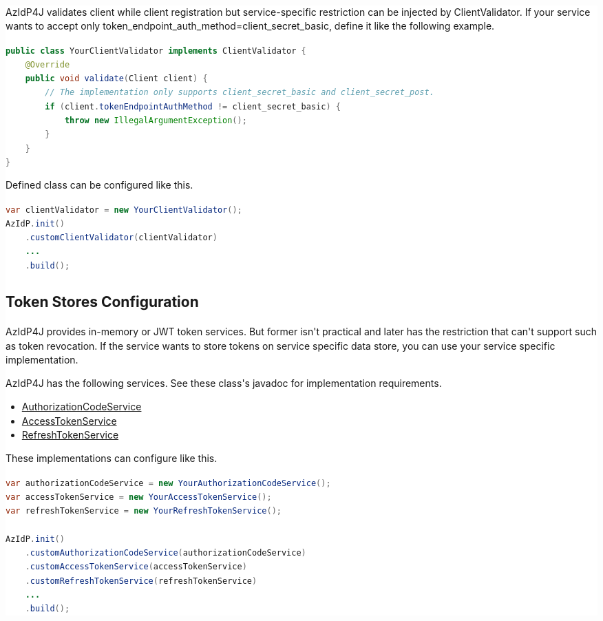 AzIdP4J validates client while client registration but service-specific restriction can be injected by ClientValidator.
If your service wants to accept only token_endpoint_auth_method=client_secret_basic, define it like the following example.

```java
public class YourClientValidator implements ClientValidator {
    @Override
    public void validate(Client client) {
        // The implementation only supports client_secret_basic and client_secret_post.
        if (client.tokenEndpointAuthMethod != client_secret_basic) {
            throw new IllegalArgumentException();
        }
    }
}
```

Defined class can be configured like this.

```java
var clientValidator = new YourClientValidator();
AzIdP.init()
    .customClientValidator(clientValidator)
    ...
    .build();
```

## Token Stores Configuration

AzIdP4J provides in-memory or JWT token services.
But former isn't practical and later has the restriction that can't support such as token revocation.
If the service wants to store tokens on service specific data store, you can use your service specific implementation.

AzIdP4J has the following services.
See these class's javadoc for implementation requirements.

* [AuthorizationCodeService](https://github.com/inabajunmr/azidp4j/blob/main/azidp4j/src/main/java/org/azidp4j/authorize/authorizationcode/AuthorizationCodeService.java)
* [AccessTokenService](https://github.com/inabajunmr/azidp4j/blob/main/azidp4j/src/main/java/org/azidp4j/token/accesstoken/AccessTokenService.java)
* [RefreshTokenService](https://github.com/inabajunmr/azidp4j/blob/main/azidp4j/src/main/java/org/azidp4j/token/refreshtoken/RefreshTokenService.java)

These implementations can configure like this.

```java
var authorizationCodeService = new YourAuthorizationCodeService();
var accessTokenService = new YourAccessTokenService();
var refreshTokenService = new YourRefreshTokenService();

AzIdP.init()
    .customAuthorizationCodeService(authorizationCodeService)
    .customAccessTokenService(accessTokenService)
    .customRefreshTokenService(refreshTokenService)
    ...
    .build();
```
